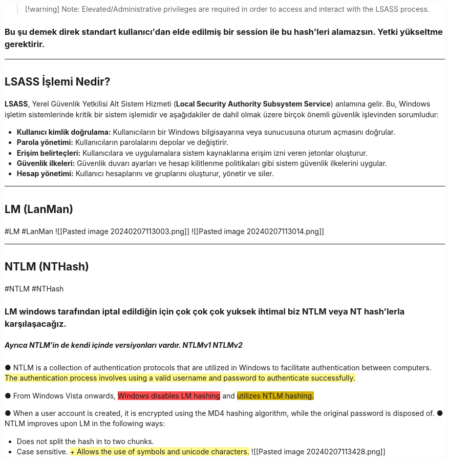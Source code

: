 
>[!warning] Note: Elevated/Administrative privileges are required in order to access and interact with the LSASS process.
### Bu şu demek direk standart kullanıcı'dan elde edilmiş bir session ile bu hash'leri alamazsın. Yetki yükseltme gerektirir.

---

## LSASS İşlemi Nedir?

**LSASS**, Yerel Güvenlik Yetkilisi Alt Sistem Hizmeti (**Local Security Authority Subsystem Service**) anlamına gelir. Bu, Windows işletim sistemlerinde kritik bir sistem işlemidir ve aşağıdakiler de dahil olmak üzere birçok önemli güvenlik işlevinden sorumludur:

- **Kullanıcı kimlik doğrulama:** Kullanıcıların bir Windows bilgisayarına veya sunucusuna oturum açmasını doğrular.
- **Parola yönetimi:** Kullanıcıların parolalarını depolar ve değiştirir.
- **Erişim belirteçleri:** Kullanıcılara ve uygulamalara sistem kaynaklarına erişim izni veren jetonlar oluşturur.
- **Güvenlik ilkeleri:** Güvenlik duvarı ayarları ve hesap kilitlenme politikaları gibi sistem güvenlik ilkelerini uygular.
- **Hesap yönetimi:** Kullanıcı hesaplarını ve gruplarını oluşturur, yönetir ve siler.

---

## LM (LanMan)
#LM #LanMan 
![[Pasted image 20240207113003.png]]
![[Pasted image 20240207113014.png]]

---

## NTLM (NTHash)
#NTLM #NTHash

### LM windows tarafından iptal edildiğin için çok çok çok yuksek ihtimal biz NTLM veya NT hash'lerla karşılaşacağız.
##### Ayrıca NTLM'in de kendi içinde versiyonları vardır. NTLMv1  NTLMv2 

● NTLM is a collection of authentication protocols that are utilized in Windows to facilitate authentication between computers.<span style="background:#fff88f"> The authentication process involves using a valid username and password to authenticate successfully.</span>

● From Windows Vista onwards, <span style="background:#ff4d4f">Windows disables LM hashing</span> and <span style="background:#d4b106">utilizes NTLM hashing.</span>

● When a user account is created, it is encrypted using the MD4 hashing algorithm, while the original password is disposed of.
● NTLM improves upon LM in the following ways:
+ Does not split the hash in to two chunks.
+ Case sensitive.
<span style="background:#fff88f">+ Allows the use of symbols and unicode characters.</span>
![[Pasted image 20240207113428.png]]
